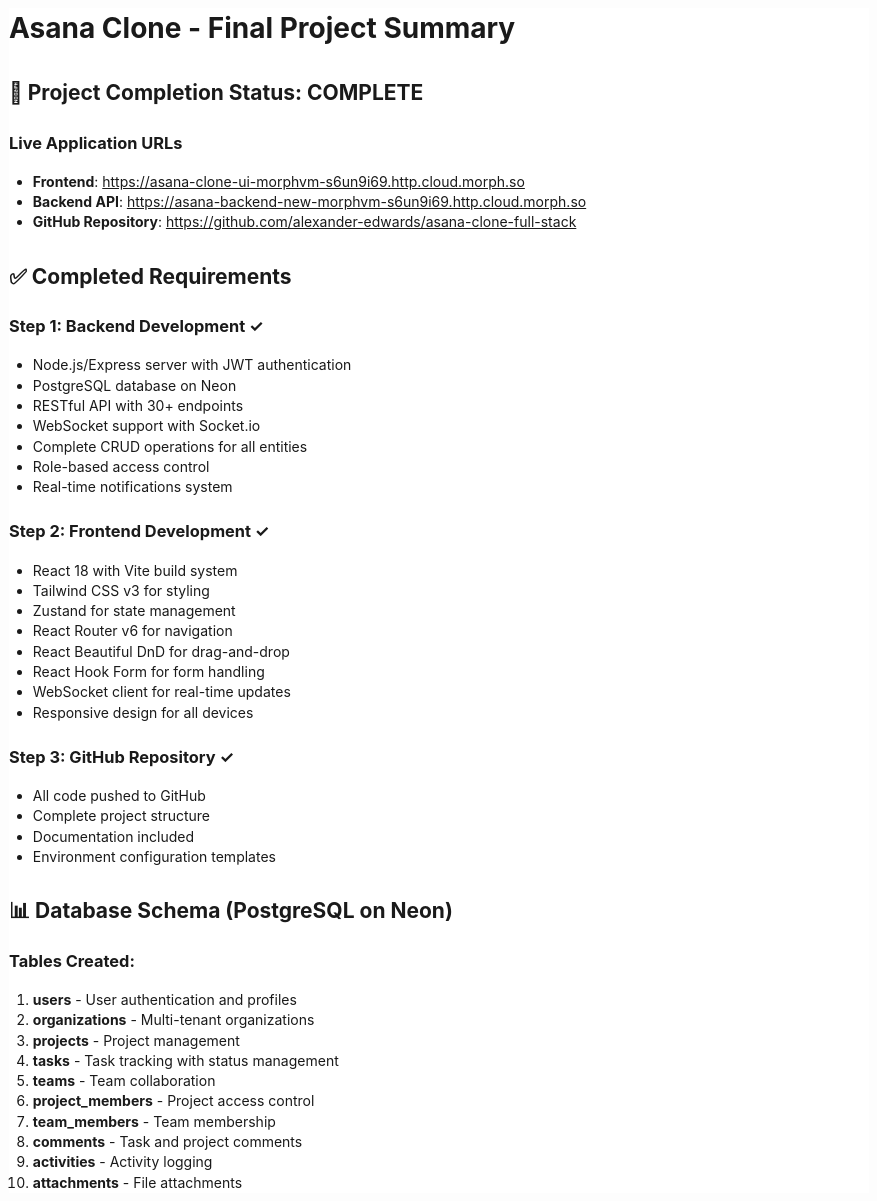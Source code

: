 # Asana Clone - Final Project Summary

## 🚀 Project Completion Status: COMPLETE

### Live Application URLs
- **Frontend**: https://asana-clone-ui-morphvm-s6un9i69.http.cloud.morph.so
- **Backend API**: https://asana-backend-new-morphvm-s6un9i69.http.cloud.morph.so
- **GitHub Repository**: https://github.com/alexander-edwards/asana-clone-full-stack

## ✅ Completed Requirements

### Step 1: Backend Development ✓
- Node.js/Express server with JWT authentication
- PostgreSQL database on Neon
- RESTful API with 30+ endpoints
- WebSocket support with Socket.io
- Complete CRUD operations for all entities
- Role-based access control
- Real-time notifications system

### Step 2: Frontend Development ✓
- React 18 with Vite build system
- Tailwind CSS v3 for styling
- Zustand for state management
- React Router v6 for navigation
- React Beautiful DnD for drag-and-drop
- React Hook Form for form handling
- WebSocket client for real-time updates
- Responsive design for all devices

### Step 3: GitHub Repository ✓
- All code pushed to GitHub
- Complete project structure
- Documentation included
- Environment configuration templates

## 📊 Database Schema (PostgreSQL on Neon)

### Tables Created:
1. **users** - User authentication and profiles
2. **organizations** - Multi-tenant organizations
3. **projects** - Project management
4. **tasks** - Task tracking with status management
5. **teams** - Team collaboration
6. **project_members** - Project access control
7. **team_members** - Team membership
8. **comments** - Task and project comments
9. **activities** - Activity logging
10. **attachments** - File attachments
